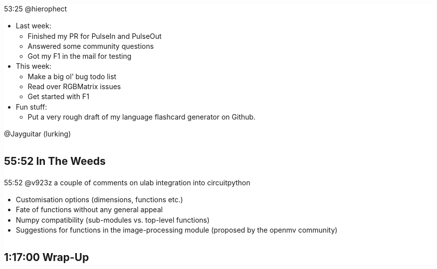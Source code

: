 
53:25 @hierophect
* Last week:
   * Finished my PR for PulseIn and PulseOut
   * Answered some community questions
   * Got my F1 in the mail for testing
* This week:
   * Make a big ol’ bug todo list
   * Read over RGBMatrix issues
   * Get started with F1
* Fun stuff:
   * Put a very rough draft of my language flashcard generator on Github.


@Jayguitar (lurking)




## 55:52 In The Weeds
55:52 @v923z a couple of comments on ulab integration into circuitpython
* Customisation options (dimensions, functions etc.)
* Fate of functions without any general appeal
* Numpy compatibility (sub-modules vs. top-level functions)
* Suggestions for functions in the image-processing module (proposed by the openmv community)
## 1:17:00  Wrap-Up
